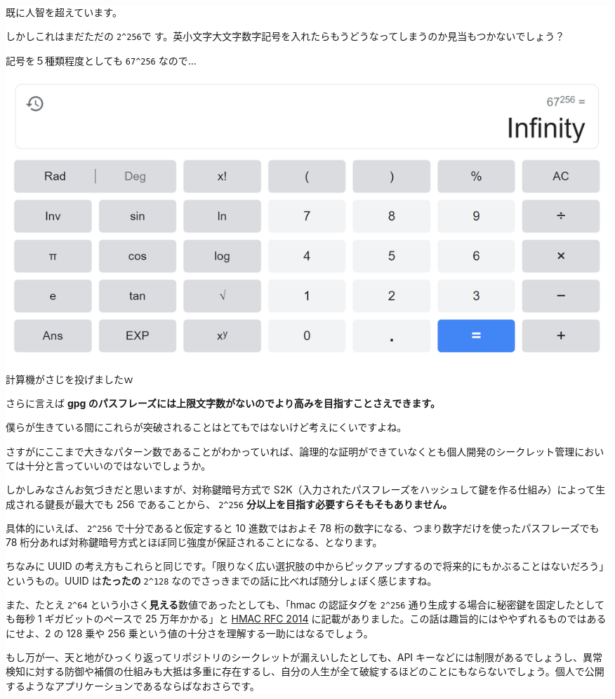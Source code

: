 既に人智を超えています。

しかしこれはまだただの `2^256`で す。英小文字大文字数字記号を入れたらもうどうなってしまうのか見当もつかないでしょう？

記号を５種類程度としても `67^256` なので…

![67^256-calc](../images/42995f453f57ef2c8f43f350bb91d0f5.png)

計算機がさじを投げましたｗ

さらに言えば **gpg のパスフレーズには上限文字数がないのでより高みを目指すことさえできます。**

僕らが生きている間にこれらが突破されることはとてもではないけど考えにくいですよね。

さすがにここまで大きなパターン数であることがわかっていれば、論理的な証明ができていなくとも個人開発のシークレット管理においては十分と言っていいのではないでしょうか。

しかしみなさんお気づきだと思いますが、対称鍵暗号方式で S2K（入力されたパスフレーズをハッシュして鍵を作る仕組み）によって生成される鍵長が最大でも 256 であることから、 `2^256` **分以上を目指す必要すらそもそもありません。**

具体的にいえば、 `2^256` で十分であると仮定すると 10 進数ではおよそ 78 桁の数字になる、つまり数字だけを使ったパスフレーズでも 78 桁分あれば対称鍵暗号方式とほぼ同じ強度が保証されることになる、となります。

<div class="box-common box-info">
<p>ちなみに UUID の考え方もこれらと同じです。「限りなく広い選択肢の中からピックアップするので将来的にもかぶることはないだろう」というもの。UUID は<strong>たったの</strong> <code>2^128</code> なのでさっきまでの話に比べれば随分しょぼく感じますね。</p>
</div>

<div class="box-common box-info">
<p>また、たとえ <code>2^64</code> という小さく<strong>見える</strong>数値であったとしても、「hmac の認証タグを  <code>2^256</code> 通り生成する場合に秘密鍵を固定したとしても毎秒 1 ギガビットのペースで 25 万年かかる」と <a href="https://www.ietf.org/rfc/rfc2104.txt">HMAC RFC 2014</a> に記載がありました。この話は趣旨的にはややずれるものではあるにせよ、2 の 128 乗や 256 乗という値の十分さを理解する一助にはなるでしょう。</p>
</div>

もし万が一、天と地がひっくり返ってリポジトリのシークレットが漏えいしたとしても、API キーなどには制限があるでしょうし、異常検知に対する防御や補償の仕組みも大抵は多重に存在するし、自分の人生が全て破綻するほどのことにもならないでしょう。個人で公開するようなアプリケーションであるならばなおさらです。
